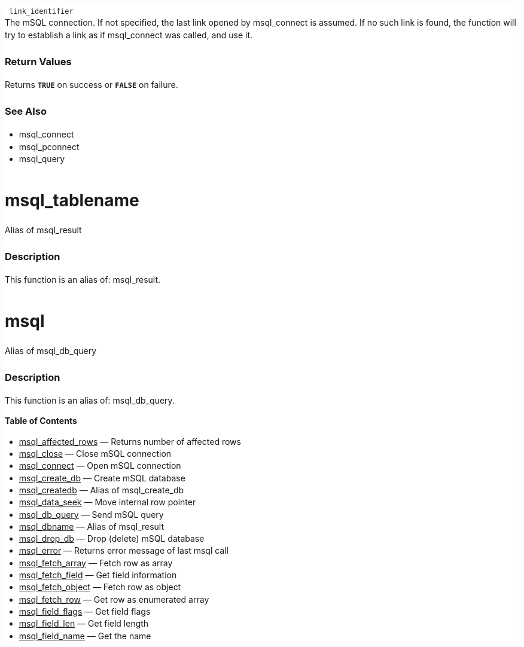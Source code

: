 ` link_identifier`  
The mSQL connection. If not specified, the last link opened by <span
class="function">msql\_connect</span> is assumed. If no such link is
found, the function will try to establish a link as if <span
class="function">msql\_connect</span> was called, and use it.

### Return Values

Returns **`TRUE`** on success or **`FALSE`** on failure.

### See Also

-   <span class="function">msql\_connect</span>
-   <span class="function">msql\_pconnect</span>
-   <span class="function">msql\_query</span>

msql\_tablename
===============

Alias of <span class="function">msql\_result</span>

### Description

This function is an alias of: <span
class="function">msql\_result</span>.

msql
====

Alias of <span class="function">msql\_db\_query</span>

### Description

This function is an alias of: <span
class="function">msql\_db\_query</span>.

**Table of Contents**

-   [msql\_affected\_rows](/book/msql.html#msql_affected_rows) — Returns
    number of affected rows
-   [msql\_close](/book/msql.html#msql_close) — Close mSQL connection
-   [msql\_connect](/book/msql.html#msql_connect) — Open mSQL connection
-   [msql\_create\_db](/book/msql.html#msql_create_db) — Create mSQL
    database
-   [msql\_createdb](/book/msql.html#msql_createdb) — Alias of
    msql\_create\_db
-   [msql\_data\_seek](/book/msql.html#msql_data_seek) — Move internal
    row pointer
-   [msql\_db\_query](/book/msql.html#msql_db_query) — Send mSQL query
-   [msql\_dbname](/book/msql.html#msql_dbname) — Alias of msql\_result
-   [msql\_drop\_db](/book/msql.html#msql_drop_db) — Drop (delete) mSQL
    database
-   [msql\_error](/book/msql.html#msql_error) — Returns error message of
    last msql call
-   [msql\_fetch\_array](/book/msql.html#msql_fetch_array) — Fetch row
    as array
-   [msql\_fetch\_field](/book/msql.html#msql_fetch_field) — Get field
    information
-   [msql\_fetch\_object](/book/msql.html#msql_fetch_object) — Fetch row
    as object
-   [msql\_fetch\_row](/book/msql.html#msql_fetch_row) — Get row as
    enumerated array
-   [msql\_field\_flags](/book/msql.html#msql_field_flags) — Get field
    flags
-   [msql\_field\_len](/book/msql.html#msql_field_len) — Get field
    length
-   [msql\_field\_name](/book/msql.html#msql_field_name) — Get the name